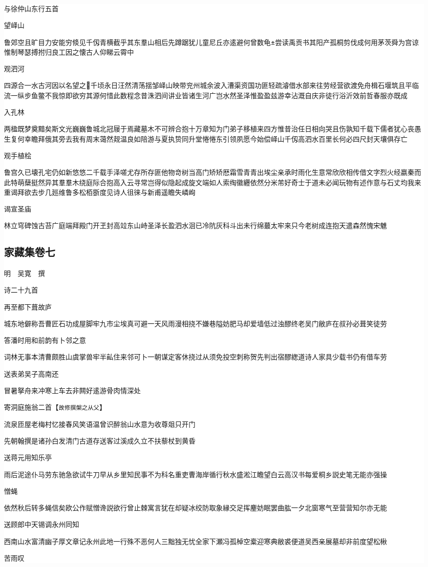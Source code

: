 与徐仲山东行五首  

望峄山  

鲁郊空且旷目力安能穷倐见千仭青横截乎其东羣山相后先蹲踞犹儿童尼丘亦逺避何曾数龟尝读禹贡书其阳产孤桐剪伐成何用茅茨舜为宫谅惟制琴瑟搏拊归良工因之懐古人仰睇云霄中  

观泗河  

四源合一水古河因以名望之千顷永日汪然清荡揺邹峄山映带兖州城余波入漕渠资国功匪轻疏濬借水部来往劳经营欲渡免舟楫石堰筑且平临流一纵步鱼鳖不我惊即欲穷其源何惜此数程念昔洙泗间讲业皆诸生河广岂水然圣泽惟盈盈兹游幸沾溉自庆非徒行浴沂效前哲春服亦既成  

入孔林  

两楹既梦奠黯矣斯文光巍巍鲁城北冠屦于焉藏墓木不可辨合抱十万章知为门弟子移植来四方惟昔治任日相向哭且伤孰知千载下儒者犹心丧愚生复何幸瞻拜俄其旁去我有周末蔼然觌温良如陪游与夏执贽同升堂惓惓东引领夙愿今始偿峄山千仭高泗水百里长何必四尺封天壤俱存亡  

观手植桧  

鲁宫久已壊孔宅仍如新悠悠二千载手泽嗟尤存所存匪他物竒树当高门矫矫厯霜雪青青出埃尘亲承时雨化生意常欣欣相传借文字烈火经嬴秦而此特萌蘖挺然异其羣羣木绕庭际合抱高入云寻常岂得似隐起成旋文端如人索绹徽纒依然分米芾好奇士于道未必闻玩物有述作意与石丈均我来重谒拜欲去步几廵维鲁多松栢斵度见诗人徂徕与新甫遥瞻失嶙峋  

谒宣圣庙  

林立穹碑蚀古苔广庭端拜殿门开玊封高竝东山峙圣泽长盈泗水洄已冷阬灰科斗出未行绵蕞太牢来只今老树成连抱天遣森然愧宋魋  

## 家藏集卷七

明　吴寛　撰  

诗二十九首  

再至都下葺故庐  

城东地僻称吾曹匠石功成屋脚牢九市尘埃真可避一天风雨漫相挠不嫌巷隘妨肥马却爱墙低过浊醪终老吴门敝庐在叔孙必葺笑徒劳  

答潘时用和前韵有卜邻之意  

词林无事本清曹颇胜山虞掌兽牢半畆住来邻可卜一朝谋定客休挠过从须免投空刺称贺先判出宿醪緫道诗人家具少载书仍有借车劳  

送表弟吴子高南还  

冒暑拏舟来冲寒上车去非闗好逺游骨肉情深处  

寄洞庭施翁二首【`故修撰槃之从父`】  

流泉匝屋老梅村忆接春风笑语温曾识醉翁山水意为收尊爼只开门  

先朝翰撰是诸孙白发清门古道存送客过溪成久立不扶藜杖到黄昏  

送蒋元用知乐亭  

雨后泥途仆马劳东驰急欲试牛刀早从乡里知民事不为科名重吏曹海岸循行秋水盛淞江瞻望白云高汉书每爱桐乡説史笔无能亦强操  

憎蝇  

依然秋后转多蝇信矣欧公作赋憎谗説欲行曾止棘寓言犹在却疑冰绞防取象縁交足挥麈妨眠罢曲肱一夕北窗寒气至营营知尔亦无能  

送顾郎中天锡调永州同知  

西南山水富清幽子厚文章记永州此地一行殊不恶何人三黜独无忧全家下瀬冯孤棹空槖迎寒典敝裘便道吴西亲展墓却非前度望松楸  

苦雨叹  
